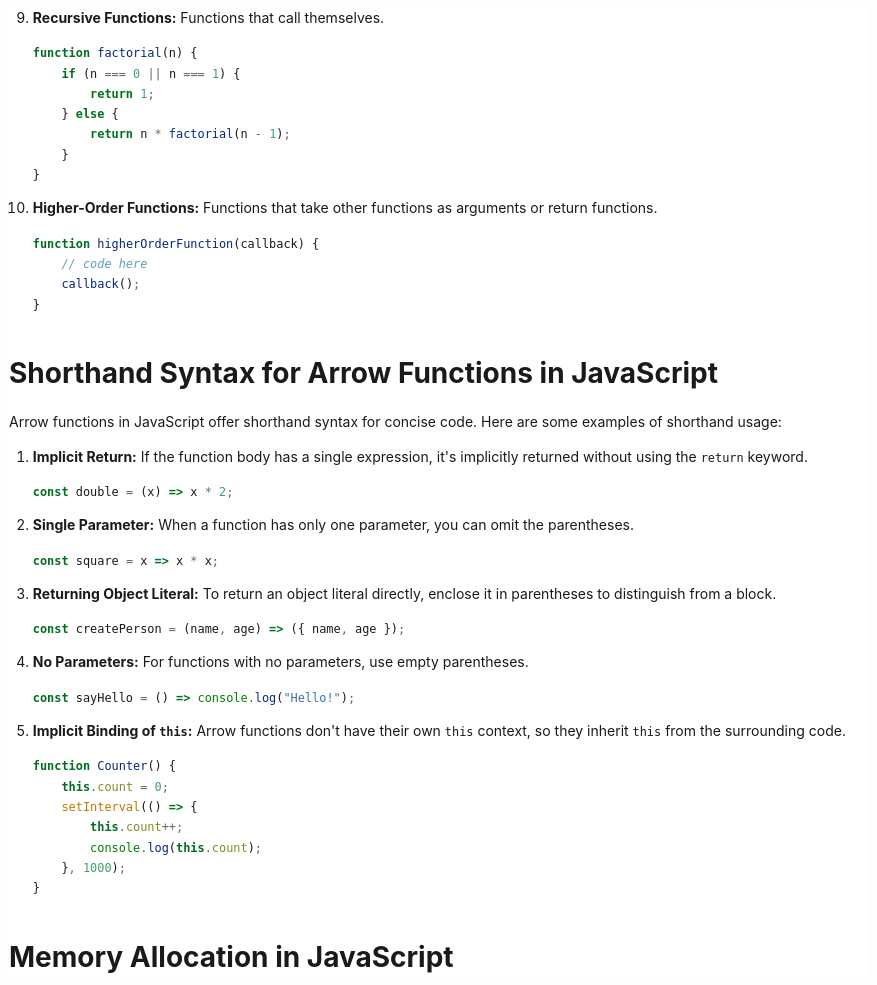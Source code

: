 9. **Recursive Functions:**
   Functions that call themselves.
   ```javascript
   function factorial(n) {
       if (n === 0 || n === 1) {
           return 1;
       } else {
           return n * factorial(n - 1);
       }
   }
   ```

10. **Higher-Order Functions:**
    Functions that take other functions as arguments or return functions.
    ```javascript
    function higherOrderFunction(callback) {
        // code here
        callback();
    }
    ```
# Shorthand Syntax for Arrow Functions in JavaScript
Arrow functions in JavaScript offer shorthand syntax for concise code. Here are some examples of shorthand usage:

1. **Implicit Return:**
   If the function body has a single expression, it's implicitly returned without using the `return` keyword.
   ```javascript
   const double = (x) => x * 2;
   ```

2. **Single Parameter:**
   When a function has only one parameter, you can omit the parentheses.
   ```javascript
   const square = x => x * x;
   ```

3. **Returning Object Literal:**
   To return an object literal directly, enclose it in parentheses to distinguish from a block.
   ```javascript
   const createPerson = (name, age) => ({ name, age });
   ```

4. **No Parameters:**
   For functions with no parameters, use empty parentheses.
   ```javascript
   const sayHello = () => console.log("Hello!");
   ```

5. **Implicit Binding of `this`:**
   Arrow functions don't have their own `this` context, so they inherit `this` from the surrounding code.
   ```javascript
   function Counter() {
       this.count = 0;
       setInterval(() => {
           this.count++;
           console.log(this.count);
       }, 1000);
   }
   ```
# Memory Allocation in JavaScript
